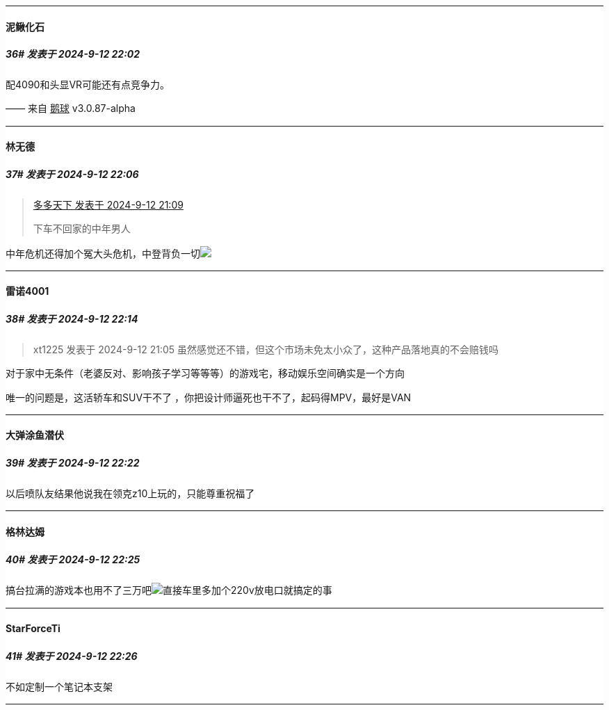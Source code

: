 *****

####  泥鳅化石  
##### 36#       发表于 2024-9-12 22:02

配4090和头显VR可能还有点竞争力。

—— 来自 [鹅球](https://www.pgyer.com/xfPejhuq) v3.0.87-alpha

*****

####  林无德  
##### 37#       发表于 2024-9-12 22:06

<blockquote><a href="httphttps://bbs.saraba1st.com/2b/forum.php?mod=redirect&amp;goto=findpost&amp;pid=66187433&amp;ptid=2199169" target="_blank">多多天下 发表于 2024-9-12 21:09</a>

下车不回家的中年男人</blockquote>
中年危机还得加个冤大头危机，中登背负一切<img src="https://static.saraba1st.com/image/smiley/face2017/066.png" referrerpolicy="no-referrer">

*****

####  雷诺4001  
##### 38#       发表于 2024-9-12 22:14

<blockquote>xt1225 发表于 2024-9-12 21:05
虽然感觉还不错，但这个市场未免太小众了，这种产品落地真的不会赔钱吗</blockquote>
对于家中无条件（老婆反对、影响孩子学习等等等）的游戏宅，移动娱乐空间确实是一个方向

唯一的问题是，这活轿车和SUV干不了 ，你把设计师逼死也干不了，起码得MPV，最好是VAN

*****

####  大弹涂鱼潜伏  
##### 39#       发表于 2024-9-12 22:22

以后喷队友结果他说我在领克z10上玩的，只能尊重祝福了

*****

####  格林达姆  
##### 40#       发表于 2024-9-12 22:25

搞台拉满的游戏本也用不了三万吧<img src="https://static.saraba1st.com/image/smiley/face2017/001.png" referrerpolicy="no-referrer">直接车里多加个220v放电口就搞定的事


*****

####  StarForceTi  
##### 41#       发表于 2024-9-12 22:26

不如定制一个笔记本支架

*****
